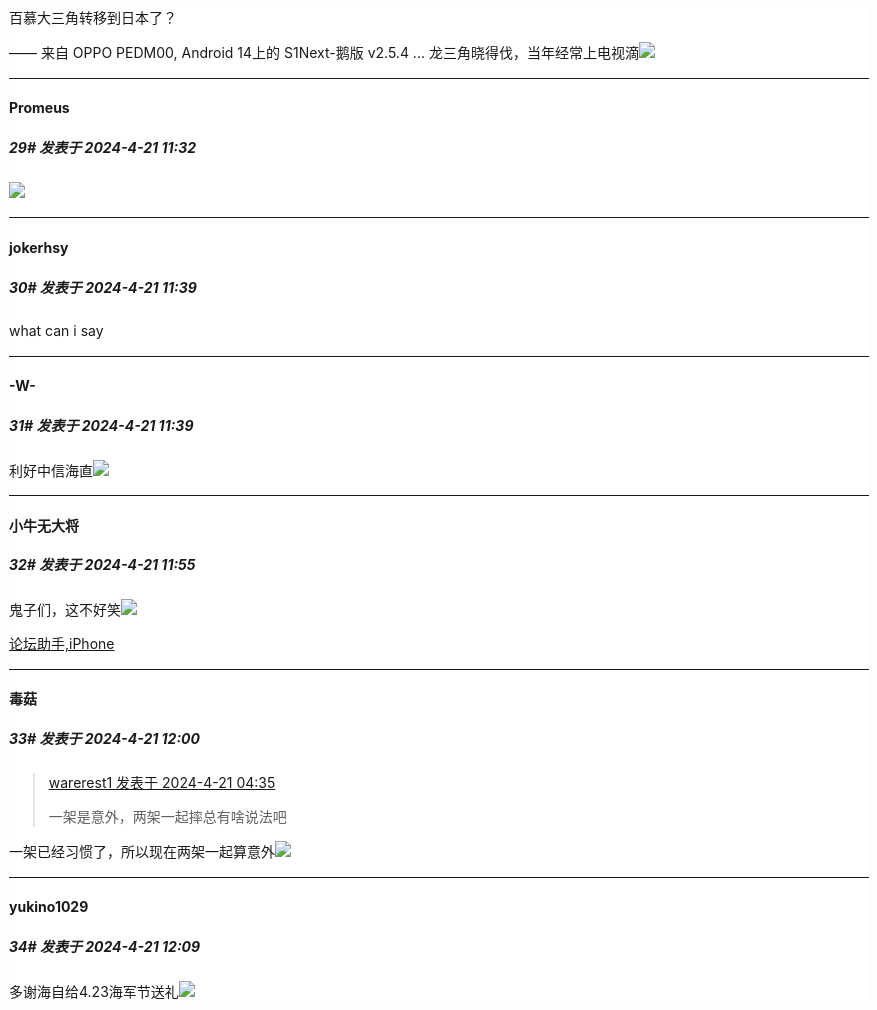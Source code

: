 百慕大三角转移到日本了？

—— 来自 OPPO PEDM00, Android 14上的 S1Next-鹅版 v2.5.4 ...</blockquote>
龙三角晓得伐，当年经常上电视滴<img src="https://static.saraba1st.com/image/smiley/face2017/067.png" referrerpolicy="no-referrer">

*****

####  Promeus  
##### 29#       发表于 2024-4-21 11:32

<img src="https://p.sda1.dev/17/9af51b95e28c78cc76e1dea0050af4a7/CMP_20240421113229688.png" referrerpolicy="no-referrer">

*****

####  jokerhsy  
##### 30#       发表于 2024-4-21 11:39

what can i say

*****

####  -W-  
##### 31#       发表于 2024-4-21 11:39

利好中信海直<img src="https://static.saraba1st.com/image/smiley/face2017/037.png" referrerpolicy="no-referrer">

*****

####  小牛无大将  
##### 32#       发表于 2024-4-21 11:55

鬼子们，这不好笑<img src="https://static.saraba1st.com/image/smiley/face2017/037.png" referrerpolicy="no-referrer">

[论坛助手,iPhone](https://bbs.saraba1st.com/2b/forum.php?mod=viewthread&amp;tid=2029836)

*****

####  毒菇  
##### 33#       发表于 2024-4-21 12:00

<blockquote><a href="httphttps://bbs.saraba1st.com/2b/forum.php?mod=redirect&amp;goto=findpost&amp;pid=64665829&amp;ptid=2180738" target="_blank">warerest1 发表于 2024-4-21 04:35</a>

一架是意外，两架一起摔总有啥说法吧</blockquote>
一架已经习惯了，所以现在两架一起算意外<img src="https://static.saraba1st.com/image/smiley/face2017/053.png" referrerpolicy="no-referrer">

*****

####  yukino1029  
##### 34#       发表于 2024-4-21 12:09

多谢海自给4.23海军节送礼<img src="https://static.saraba1st.com/image/smiley/face2017/065.png" referrerpolicy="no-referrer">

